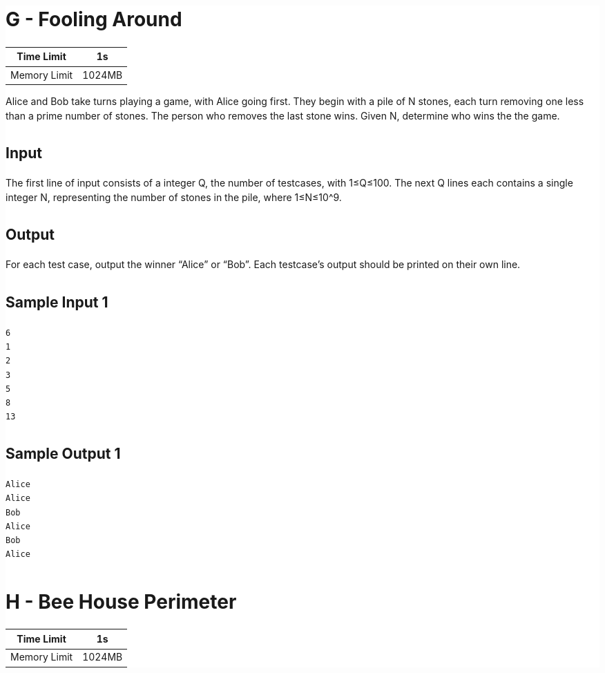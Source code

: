
# G - Fooling Around

| Time Limit   | 1s     |
|--------------|--------|
| Memory Limit | 1024MB |

Alice and Bob take turns playing a game, with Alice going first. They begin with a pile of N stones, each turn removing one less than a prime number of stones. The person who removes the last stone wins. Given N, determine who wins the the game.

## Input

The first line of input consists of a integer Q, the number of testcases, with 1≤Q≤100. The next Q lines each contains a single integer N, representing the number of stones in the pile, where 1≤N≤10^9.

## Output

For each test case, output the winner “Alice” or “Bob”. Each testcase’s output should be printed on their own line.

## Sample Input 1

	6
	1
	2
	3
	5
	8
	13	

## Sample Output 1

	Alice
	Alice
	Bob
	Alice
	Bob
	Alice




# H - Bee House Perimeter

| Time Limit   | 1s     |
|--------------|--------|
| Memory Limit | 1024MB |
